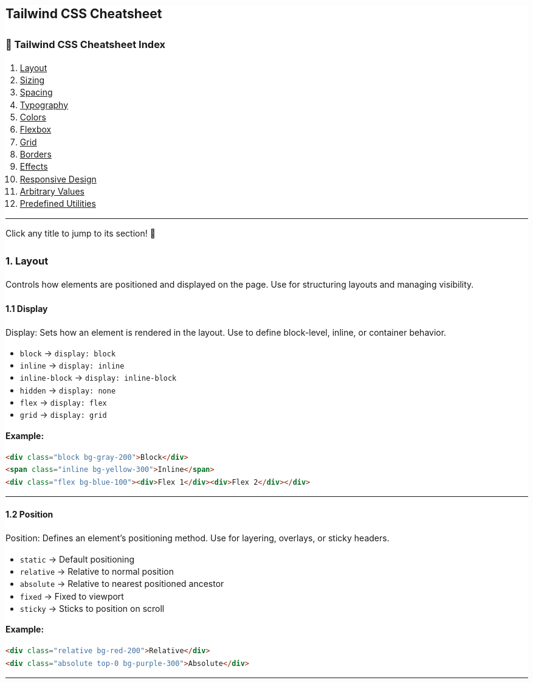 ## **Tailwind CSS Cheatsheet**
### **🔗 Tailwind CSS Cheatsheet Index**  
1. [Layout](#1-layout)  
2. [Sizing](#2-sizing)  
3. [Spacing](#3-spacing)  
4. [Typography](#4-typography)  
5. [Colors](#5-colors)  
6. [Flexbox](#6-flexbox)  
7. [Grid](#7-grid)  
8. [Borders](#8-borders)  
9. [Effects](#9-effects)  
10. [Responsive Design](#10-responsive-design)  
11. [Arbitrary Values](#11-arbitrary-values)  
12. [Predefined Utilities](#12-predefined-utilities)  

--- 

Click any title to jump to its section! 🎯
### **1. Layout**
Controls how elements are positioned and displayed on the page. Use for structuring layouts and managing visibility.

#### **1.1 Display**
Display: Sets how an element is rendered in the layout. Use to define block-level, inline, or container behavior.
- `block` → `display: block`
- `inline` → `display: inline`
- `inline-block` → `display: inline-block`
- `hidden` → `display: none`
- `flex` → `display: flex`
- `grid` → `display: grid`

**Example:**
```html
<div class="block bg-gray-200">Block</div>
<span class="inline bg-yellow-300">Inline</span>
<div class="flex bg-blue-100"><div>Flex 1</div><div>Flex 2</div></div>
```

---

#### **1.2 Position**
Position: Defines an element’s positioning method. Use for layering, overlays, or sticky headers.
- `static` → Default positioning
- `relative` → Relative to normal position
- `absolute` → Relative to nearest positioned ancestor
- `fixed` → Fixed to viewport
- `sticky` → Sticks to position on scroll

**Example:**
```html
<div class="relative bg-red-200">Relative</div>
<div class="absolute top-0 bg-purple-300">Absolute</div>
```

---